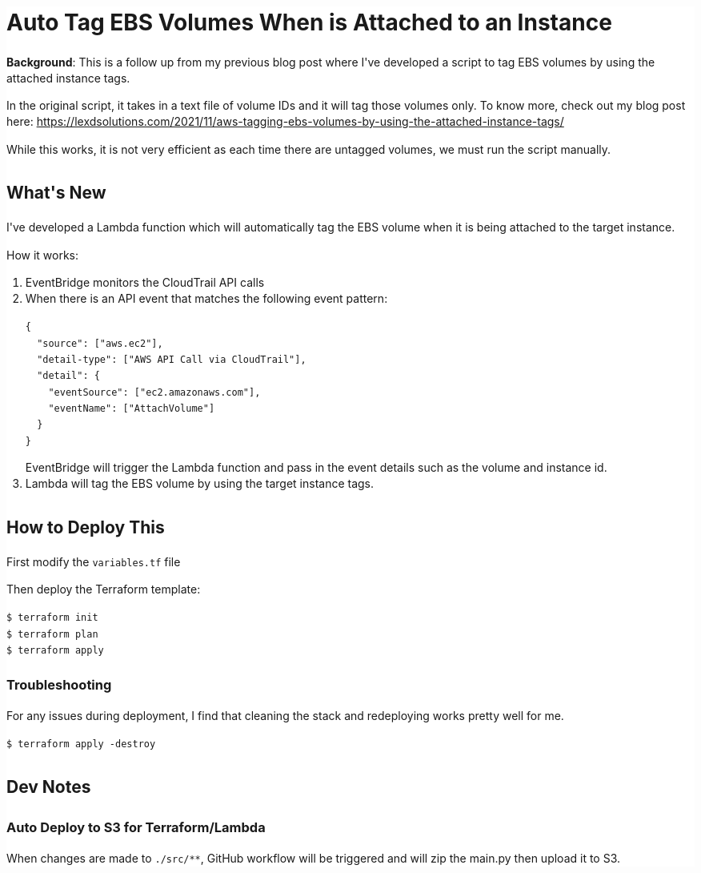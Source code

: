 # Auto Tag EBS Volumes When is Attached to an Instance
**Background**: This is a follow up from my previous blog post where I've developed a script to tag EBS volumes by using the attached instance tags.

In the original script, it takes in a text file of volume IDs and it will tag those volumes only. To know more, check out my blog post here: https://lexdsolutions.com/2021/11/aws-tagging-ebs-volumes-by-using-the-attached-instance-tags/

While this works, it is not very efficient as each time there are untagged volumes, we must run the script manually.

## What's New
I've developed a Lambda function which will automatically tag the EBS volume when it is being attached to the target instance.

How it works:
1. EventBridge monitors the CloudTrail API calls
2. When there is an API event that matches the following event pattern:
    ```
    {
      "source": ["aws.ec2"],
      "detail-type": ["AWS API Call via CloudTrail"],
      "detail": {
        "eventSource": ["ec2.amazonaws.com"],
        "eventName": ["AttachVolume"]
      }
    }
    ```
    EventBridge will trigger the Lambda function and pass in the event details such as the volume and instance id.
3. Lambda will tag the EBS volume by using the target instance tags.


## How to Deploy This
First modify the `variables.tf` file

Then deploy the Terraform template:
```
$ terraform init
$ terraform plan
$ terraform apply
```

### Troubleshooting
For any issues during deployment, I find that cleaning the stack and redeploying works pretty well for me.
```
$ terraform apply -destroy
```

## Dev Notes
### Auto Deploy to S3 for Terraform/Lambda
When changes are made to `./src/**`, GitHub workflow will be triggered and will zip the main.py then upload it to S3.
